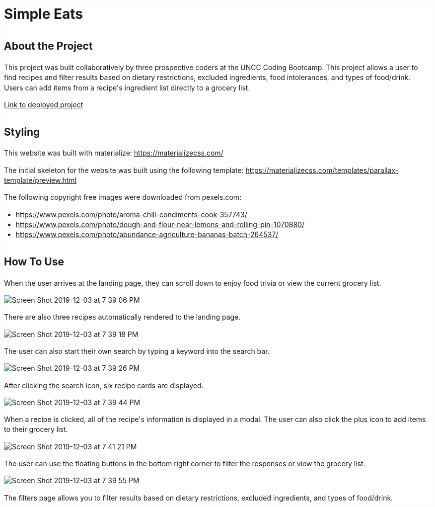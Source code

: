 # Simple Eats

## About the Project
This project was built collaboratively by three prospective coders at the UNCC Coding Bootcamp. This project allows a user to find recipes and filter results based on dietary restrictions, excluded ingredients, food intolerances, and types of food/drink. Users can add items from a recipe's ingredient list directly to a grocery list. 

[Link to deployed project](https://kaciehatley.github.io/simple-eats/index2.html)

## Styling

This website was built with materialize: https://materializecss.com/

The initial skeleton for the website was built using the following template: https://materializecss.com/templates/parallax-template/preview.html

The following copyright free images were downloaded from pexels.com:
* https://www.pexels.com/photo/aroma-chili-condiments-cook-357743/
* https://www.pexels.com/photo/dough-and-flour-near-lemons-and-rolling-pin-1070880/
* https://www.pexels.com/photo/abundance-agriculture-bananas-batch-264537/

## How To Use

When the user arrives at the landing page, they can scroll down to enjoy food trivia or view the current grocery list.

<img width="902" alt="Screen Shot 2019-12-03 at 7 39 06 PM" src="https://user-images.githubusercontent.com/55072295/70102056-043d5f80-1605-11ea-94ef-969b47665ce6.png">

There are also three recipes automatically rendered to the landing page.

<img width="989" alt="Screen Shot 2019-12-03 at 7 39 18 PM" src="https://user-images.githubusercontent.com/55072295/70102143-4070c000-1605-11ea-8598-006bf3eaa147.png">

The user can also start their own search by typing a keyword into the search bar.

<img width="916" alt="Screen Shot 2019-12-03 at 7 39 26 PM" src="https://user-images.githubusercontent.com/55072295/70102254-8d549680-1605-11ea-992a-e96e34782981.png">

After clicking the search icon, six recipe cards are displayed.

<img width="452" alt="Screen Shot 2019-12-03 at 7 39 44 PM" src="https://user-images.githubusercontent.com/55072295/70102362-d4db2280-1605-11ea-9775-9564ca8d9dd5.png">

When a recipe is clicked, all of the recipe's information is displayed in a modal. The user can also click the plus icon to add items to their grocery list.

<img width="685" alt="Screen Shot 2019-12-03 at 7 41 21 PM" src="https://user-images.githubusercontent.com/55072295/70102377-defd2100-1605-11ea-97c4-b0587878b0e2.png">

The user can use the floating buttons in the bottom right corner to filter the responses or view the grocery list.

<img width="227" alt="Screen Shot 2019-12-03 at 7 39 55 PM" src="https://user-images.githubusercontent.com/55072295/70102492-53d05b00-1606-11ea-8149-2f93aefb5f8c.png">

The filters page allows you to filter results based on dietary restrictions, excluded ingredients, and types of food/drink.
